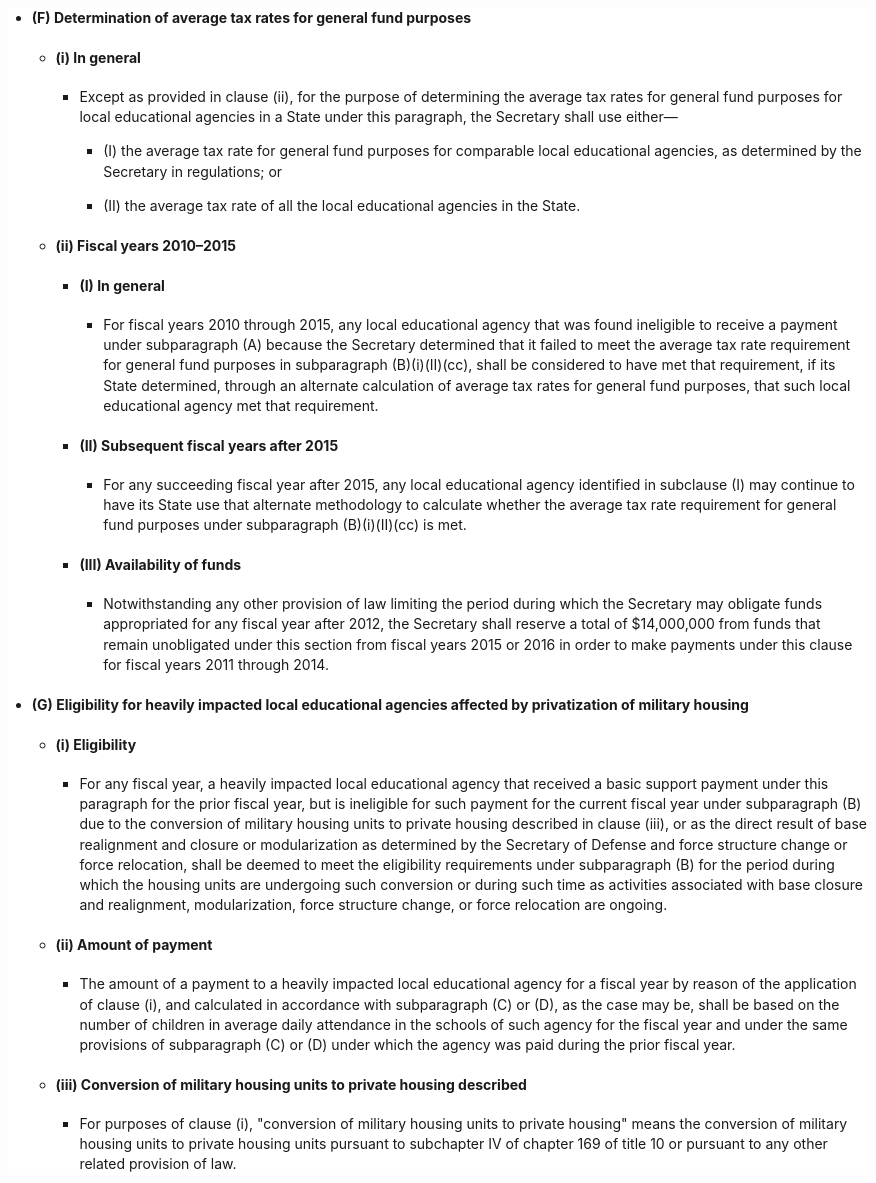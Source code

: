  * #### (F) Determination of average tax rates for general fund purposes
    * #### (i) In general
      * Except as provided in clause (ii), for the purpose of determining the average tax rates for general fund purposes for local educational agencies in a State under this paragraph, the Secretary shall use either—

        * (I) the average tax rate for general fund purposes for comparable local educational agencies, as determined by the Secretary in regulations; or

        * (II) the average tax rate of all the local educational agencies in the State.

    * #### (ii) Fiscal years 2010–2015
      * #### (I) In general
        * For fiscal years 2010 through 2015, any local educational agency that was found ineligible to receive a payment under subparagraph (A) because the Secretary determined that it failed to meet the average tax rate requirement for general fund purposes in subparagraph (B)(i)(II)(cc), shall be considered to have met that requirement, if its State determined, through an alternate calculation of average tax rates for general fund purposes, that such local educational agency met that requirement.

      * #### (II) Subsequent fiscal years after 2015
        * For any succeeding fiscal year after 2015, any local educational agency identified in subclause (I) may continue to have its State use that alternate methodology to calculate whether the average tax rate requirement for general fund purposes under subparagraph (B)(i)(II)(cc) is met.

      * #### (III) Availability of funds
        * Notwithstanding any other provision of law limiting the period during which the Secretary may obligate funds appropriated for any fiscal year after 2012, the Secretary shall reserve a total of $14,000,000 from funds that remain unobligated under this section from fiscal years 2015 or 2016 in order to make payments under this clause for fiscal years 2011 through 2014.

  * #### (G) Eligibility for heavily impacted local educational agencies affected by privatization of military housing
    * #### (i) Eligibility
      * For any fiscal year, a heavily impacted local educational agency that received a basic support payment under this paragraph for the prior fiscal year, but is ineligible for such payment for the current fiscal year under subparagraph (B) due to the conversion of military housing units to private housing described in clause (iii), or as the direct result of base realignment and closure or modularization as determined by the Secretary of Defense and force structure change or force relocation, shall be deemed to meet the eligibility requirements under subparagraph (B) for the period during which the housing units are undergoing such conversion or during such time as activities associated with base closure and realignment, modularization, force structure change, or force relocation are ongoing.

    * #### (ii) Amount of payment
      * The amount of a payment to a heavily impacted local educational agency for a fiscal year by reason of the application of clause (i), and calculated in accordance with subparagraph (C) or (D), as the case may be, shall be based on the number of children in average daily attendance in the schools of such agency for the fiscal year and under the same provisions of subparagraph (C) or (D) under which the agency was paid during the prior fiscal year.

    * #### (iii) Conversion of military housing units to private housing described
      * For purposes of clause (i), "conversion of military housing units to private housing" means the conversion of military housing units to private housing units pursuant to subchapter IV of chapter 169 of title 10 or pursuant to any other related provision of law.
